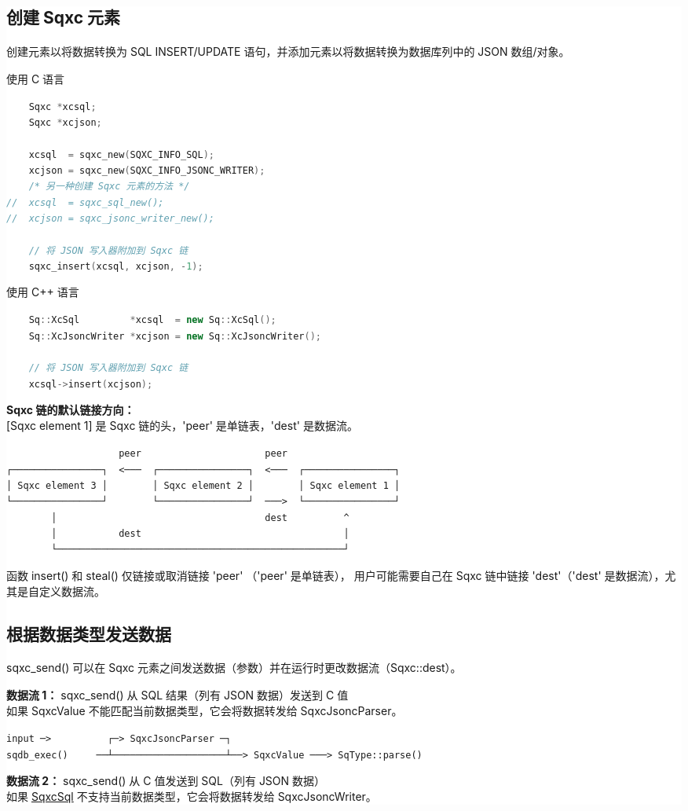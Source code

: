 ## 创建 Sqxc 元素
创建元素以将数据转换为 SQL INSERT/UPDATE 语句，并添加元素以将数据转换为数据库列中的 JSON 数组/对象。  
  
使用 C 语言

```c
	Sqxc *xcsql;
	Sqxc *xcjson;

	xcsql  = sqxc_new(SQXC_INFO_SQL);
	xcjson = sqxc_new(SQXC_INFO_JSONC_WRITER);
	/* 另一种创建 Sqxc 元素的方法 */
//	xcsql  = sqxc_sql_new();
//	xcjson = sqxc_jsonc_writer_new();

	// 将 JSON 写入器附加到 Sqxc 链
	sqxc_insert(xcsql, xcjson, -1);
```

使用 C++ 语言

```c++
	Sq::XcSql         *xcsql  = new Sq::XcSql();
	Sq::XcJsoncWriter *xcjson = new Sq::XcJsoncWriter();

	// 将 JSON 写入器附加到 Sqxc 链
	xcsql->insert(xcjson);
```

**Sqxc 链的默认链接方向：**  
[Sqxc element 1] 是 Sqxc 链的头，'peer' 是单链表，'dest' 是数据流。

	                    peer                      peer
	┌────────────────┐  <───  ┌────────────────┐  <───  ┌────────────────┐
	│ Sqxc element 3 │        │ Sqxc element 2 │        │ Sqxc element 1 │
	└────────────────┘        └────────────────┘  ───>  └────────────────┘
	        │                                     dest          ^
	        │           dest                                    │
	        └───────────────────────────────────────────────────┘

函数 insert() 和 steal() 仅链接或取消链接 'peer' （'peer' 是单链表），
用户可能需要自己在 Sqxc 链中链接 'dest'（'dest' 是数据流），尤其是自定义数据流。

## 根据数据类型发送数据
sqxc_send() 可以在 Sqxc 元素之间发送数据（参数）并在运行时更改数据流（Sqxc::dest）。  
  
**数据流 1：** sqxc_send() 从 SQL 结果（列有 JSON 数据）发送到 C 值  
如果 SqxcValue 不能匹配当前数据类型，它会将数据转发给 SqxcJsoncParser。

	input ─>          ┌─> SqxcJsoncParser ─┐
	sqdb_exec()     ──┴────────────────────┴──> SqxcValue ───> SqType::parse()


**数据流 2：** sqxc_send() 从 C 值发送到 SQL（列有 JSON 数据）  
如果 [SqxcSql](SqxcSql.cn.md) 不支持当前数据类型，它会将数据转发给 SqxcJsoncWriter。
